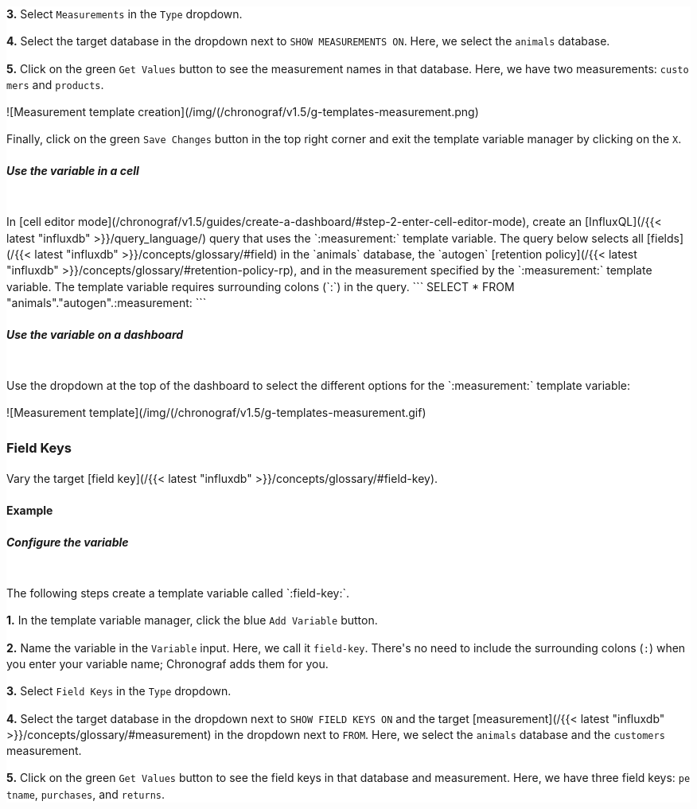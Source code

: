 **3.** Select `Measurements` in the `Type` dropdown.

**4.** Select the target database in the dropdown next to `SHOW MEASUREMENTS ON`. Here, we select the `animals` database.

**5.** Click on the green `Get Values` button to see the measurement names in that database.
Here, we have two measurements: `customers` and `products`.

![Measurement template creation](/img/(/chronograf/v1.5/g-templates-measurement.png)

Finally, click on the green `Save Changes` button in the top right corner and exit the template variable manager by clicking on the `X`.

##### Use the variable in a cell
<br>
In [cell editor mode](/chronograf/v1.5/guides/create-a-dashboard/#step-2-enter-cell-editor-mode), create an [InfluxQL](/{{< latest "influxdb" >}}/query_language/) query that uses the `:measurement:` template variable.
The query below selects all [fields](/{{< latest "influxdb" >}}/concepts/glossary/#field) in the `animals` database, the `autogen` [retention policy](/{{< latest "influxdb" >}}/concepts/glossary/#retention-policy-rp), and in the measurement specified by the `:measurement:` template variable.
The template variable requires surrounding colons (`:`) in the query.
```
SELECT * FROM "animals"."autogen".:measurement:
```

##### Use the variable on a dashboard
<br>
Use the dropdown at the top of the dashboard to select the different options for the `:measurement:` template variable:

![Measurement template](/img/(/chronograf/v1.5/g-templates-measurement.gif)

### Field Keys
Vary the target [field key](/{{< latest "influxdb" >}}/concepts/glossary/#field-key).

#### Example
##### Configure the variable
<br>
The following steps create a template variable called `:field-key:`.

**1.** In the template variable manager, click the blue `Add Variable` button.

**2.** Name the variable in the `Variable` input. Here, we call it `field-key`.
There's no need to include the surrounding colons (`:`) when you enter your variable name; Chronograf adds them for you.

**3.** Select `Field Keys` in the `Type` dropdown.

**4.** Select the target database in the dropdown next to `SHOW FIELD KEYS ON` and the target [measurement](/{{< latest "influxdb" >}}/concepts/glossary/#measurement) in the dropdown next to `FROM`. Here, we select the `animals` database and the `customers` measurement.

**5.** Click on the green `Get Values` button to see the field keys in that database and measurement.
Here, we have three field keys: `petname`, `purchases`, and `returns`.
